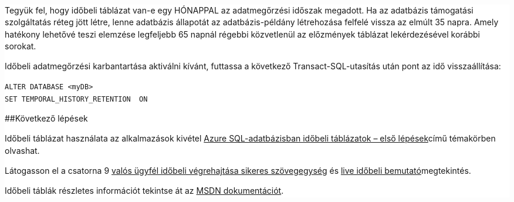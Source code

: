 Tegyük fel, hogy időbeli táblázat van-e egy HÓNAPPAL az adatmegőrzési időszak megadott. Ha az adatbázis támogatási szolgáltatás réteg jött létre, lenne adatbázis állapotát az adatbázis-példány létrehozása felfelé vissza az elmúlt 35 napra. Amely hatékony lehetővé teszi elemzése legfeljebb 65 napnál régebbi közvetlenül az előzmények táblázat lekérdezésével korábbi sorokat.

Időbeli adatmegőrzési karbantartása aktiválni kívánt, futtassa a következő Transact-SQL-utasítás után pont az idő visszaállítása:

````
ALTER DATABASE <myDB>
SET TEMPORAL_HISTORY_RETENTION  ON
````

##<a name="next-steps"></a>Következő lépések

Időbeli táblázat használata az alkalmazások kivétel [Azure SQL-adatbázisban időbeli táblázatok – első lépések](sql-database-temporal-tables.md)című témakörben olvashat.

Látogasson el a csatorna 9 [valós ügyfél időbeli végrehajtása sikeres szövegegység](https://channel9.msdn.com/Blogs/jsturtevant/Azure-SQL-Temporal-Tables-with-RockStep-Solutions) és [live időbeli bemutató](https://channel9.msdn.com/Shows/Data-Exposed/Temporal-in-SQL-Server-2016)megtekintés.

Időbeli táblák részletes információt tekintse át az [MSDN dokumentációt](https://msdn.microsoft.com/library/dn935015.aspx).
